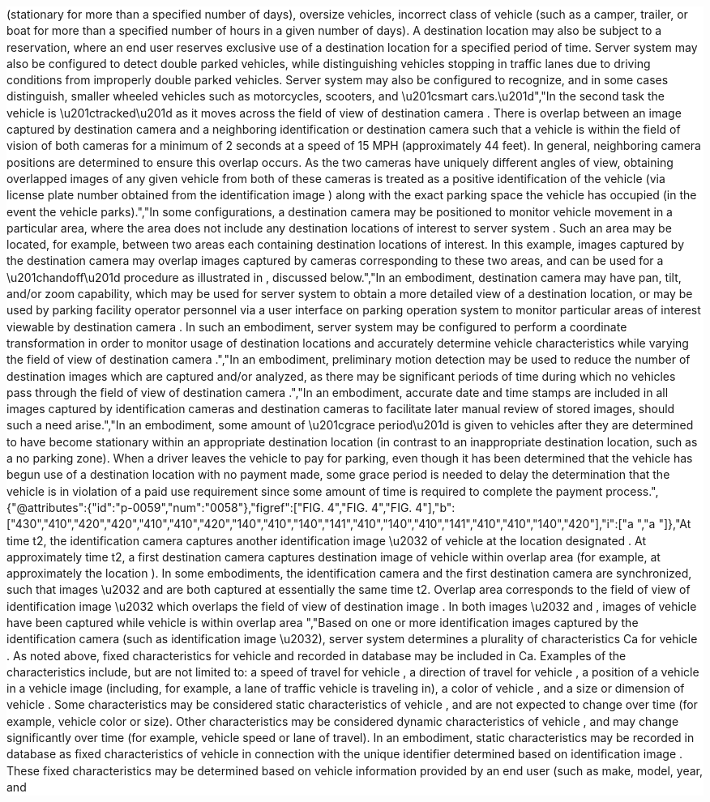 (stationary for more than a specified number of days), oversize vehicles, incorrect class of vehicle (such as a camper, trailer, or boat for more than a specified number of hours in a given number of days). A destination location may also be subject to a reservation, where an end user reserves exclusive use of a destination location for a specified period of time. Server system  may also be configured to detect double parked vehicles, while distinguishing vehicles stopping in traffic lanes due to driving conditions from improperly double parked vehicles. Server system  may also be configured to recognize, and in some cases distinguish, smaller wheeled vehicles such as motorcycles, scooters, and \u201csmart cars.\u201d","In the second task the vehicle is \u201ctracked\u201d as it moves across the field of view of destination camera . There is overlap between an image captured by destination camera  and a neighboring identification or destination camera such that a vehicle is within the field of vision of both cameras for a minimum of 2 seconds at a speed of 15 MPH (approximately 44 feet). In general, neighboring camera positions are determined to ensure this overlap occurs. As the two cameras have uniquely different angles of view, obtaining overlapped images of any given vehicle from both of these cameras is treated as a positive identification of the vehicle (via license plate number obtained from the identification image ) along with the exact parking space the vehicle has occupied (in the event the vehicle parks).","In some configurations, a destination camera may be positioned to monitor vehicle movement in a particular area, where the area does not include any destination locations of interest to server system . Such an area may be located, for example, between two areas each containing destination locations of interest. In this example, images captured by the destination camera may overlap images captured by cameras corresponding to these two areas, and can be used for a \u201chandoff\u201d procedure as illustrated in , discussed below.","In an embodiment, destination camera  may have pan, tilt, and\/or zoom capability, which may be used for server system  to obtain a more detailed view of a destination location, or may be used by parking facility operator personnel via a user interface on parking operation system  to monitor particular areas of interest viewable by destination camera . In such an embodiment, server system  may be configured to perform a coordinate transformation in order to monitor usage of destination locations and accurately determine vehicle characteristics while varying the field of view of destination camera .","In an embodiment, preliminary motion detection may be used to reduce the number of destination images which are captured and\/or analyzed, as there may be significant periods of time during which no vehicles pass through the field of view of destination camera .","In an embodiment, accurate date and time stamps are included in all images captured by identification cameras and destination cameras to facilitate later manual review of stored images, should such a need arise.","In an embodiment, some amount of \u201cgrace period\u201d is given to vehicles after they are determined to have become stationary within an appropriate destination location (in contrast to an inappropriate destination location, such as a no parking zone). When a driver leaves the vehicle to pay for parking, even though it has been determined that the vehicle has begun use of a destination location with no payment made, some grace period is needed to delay the determination that the vehicle is in violation of a paid use requirement since some amount of time is required to complete the payment process.",{"@attributes":{"id":"p-0059","num":"0058"},"figref":["FIG. 4","FIG. 4","FIG. 4"],"b":["430","410","420","420","410","410","420","140","410","140","141","410","140","410","141","410","410","140","420"],"i":["a ","a "]},"At time t2, the identification camera captures another identification image \u2032 of vehicle  at the location designated . At approximately time t2, a first destination camera captures destination image of vehicle  within overlap area (for example, at approximately the location ). In some embodiments, the identification camera and the first destination camera are synchronized, such that images \u2032 and are both captured at essentially the same time t2. Overlap area corresponds to the field of view of identification image \u2032 which overlaps the field of view of destination image . In both images \u2032 and , images of vehicle  have been captured while vehicle  is within overlap area ","Based on one or more identification images captured by the identification camera (such as identification image \u2032), server system  determines a plurality of characteristics Ca for vehicle . As noted above, fixed characteristics for vehicle  and recorded in database  may be included in Ca. Examples of the characteristics include, but are not limited to: a speed of travel for vehicle , a direction of travel for vehicle , a position of a vehicle in a vehicle image (including, for example, a lane of traffic vehicle  is traveling in), a color of vehicle , and a size or dimension of vehicle . Some characteristics may be considered static characteristics of vehicle , and are not expected to change over time (for example, vehicle color or size). Other characteristics may be considered dynamic characteristics of vehicle , and may change significantly over time (for example, vehicle speed or lane of travel). In an embodiment, static characteristics may be recorded in database  as fixed characteristics of vehicle  in connection with the unique identifier determined based on identification image . These fixed characteristics may be determined based on vehicle information provided by an end user (such as make, model, year, and